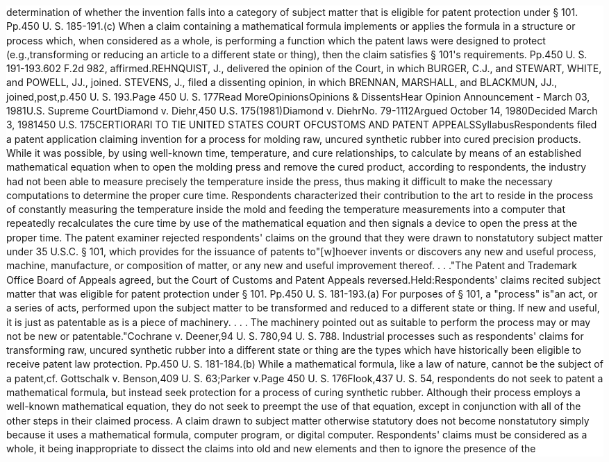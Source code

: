 determination of whether the invention falls into a category of
subject matter that is eligible for patent protection under § 101.
Pp.450 U. S.
185-191.(c) When a claim containing a mathematical formula implements or
applies the formula in a structure or process which, when
considered as a whole, is performing a function which the patent
laws were designed to protect (e.g.,transforming or
reducing an article to a different state or thing), then the claim
satisfies § 101's requirements. Pp.450 U. S.
191-193.602 F.2d 982, affirmed.REHNQUIST, J., delivered the opinion of the Court, in which
BURGER, C.J., and STEWART, WHITE, and POWELL, JJ., joined. STEVENS,
J., filed a dissenting opinion, in which BRENNAN, MARSHALL, and
BLACKMUN, JJ., joined,post,p.450 U. S.
193.Page 450 U. S. 177Read MoreOpinionsOpinions & DissentsHear
												Opinion Announcement - March 03, 1981U.S. Supreme CourtDiamond v. Diehr,450
U.S. 175(1981)Diamond v. DiehrNo. 79-1112Argued October 14,
1980Decided March 3, 1981450
U.S. 175CERTIORARI TO TIE UNITED STATES
COURT OFCUSTOMS AND PATENT
APPEALSSyllabusRespondents filed a patent application claiming invention for a
process for molding raw, uncured synthetic rubber into cured
precision products. While it was possible, by using well-known
time, temperature, and cure relationships, to calculate by means of
an established mathematical equation when to open the molding press
and remove the cured product, according to respondents, the
industry had not been able to measure precisely the temperature
inside the press, thus making it difficult to make the necessary
computations to determine the proper cure time. Respondents
characterized their contribution to the art to reside in the
process of constantly measuring the temperature inside the mold and
feeding the temperature measurements into a computer that
repeatedly recalculates the cure time by use of the mathematical
equation and then signals a device to open the press at the proper
time. The patent examiner rejected respondents' claims on the
ground that they were drawn to nonstatutory subject matter under 35
U.S.C. § 101, which provides for the issuance of patents to"[w]hoever invents or discovers any new and useful process,
machine, manufacture, or composition of matter, or any new and
useful improvement thereof. . . ."The Patent and Trademark Office Board of Appeals agreed, but the
Court of Customs and Patent Appeals reversed.Held:Respondents' claims recited subject matter that
was eligible for patent protection under § 101. Pp.450 U. S.
181-193.(a) For purposes of § 101, a "process" is"an act, or a series of acts, performed upon the subject matter
to be transformed and reduced to a different state or thing. If new
and useful, it is just as patentable as is a piece of machinery. .
. . The machinery pointed out as suitable to perform the process
may or may not be new or patentable."Cochrane v. Deener,94 U. S. 780,94 U. S. 788.
Industrial processes such as respondents' claims for transforming
raw, uncured synthetic rubber into a different state or thing are
the types which have historically been eligible to receive patent
law protection. Pp.450 U. S.
181-184.(b) While a mathematical formula, like a law of nature, cannot
be the subject of a patent,cf. Gottschalk v. Benson,409 U. S. 63;Parker v.Page 450 U. S. 176Flook,437 U. S. 54,
respondents do not seek to patent a mathematical formula, but
instead seek protection for a process of curing synthetic rubber.
Although their process employs a well-known mathematical equation,
they do not seek to preempt the use of that equation, except in
conjunction with all of the other steps in their claimed process. A
claim drawn to subject matter otherwise statutory does not become
nonstatutory simply because it uses a mathematical formula,
computer program, or digital computer. Respondents' claims must be
considered as a whole, it being inappropriate to dissect the claims
into old and new elements and then to ignore the presence of the